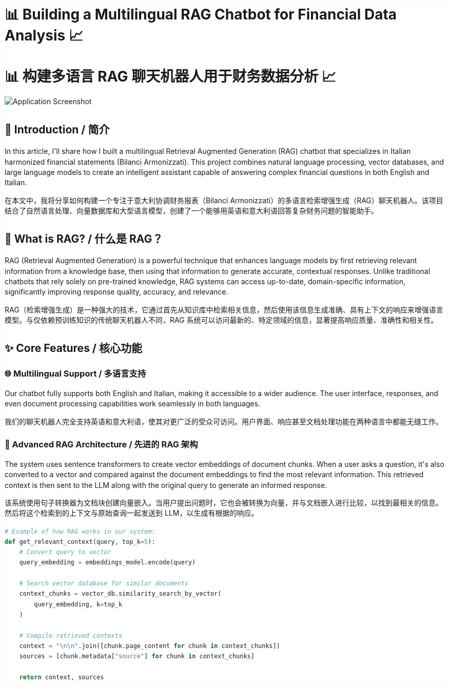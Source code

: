 # 📊 Building a Multilingual RAG Chatbot for Financial Data Analysis 📈
# 📊 构建多语言 RAG 聊天机器人用于财务数据分析 📈

![Application Screenshot](assets/app_screenshot.png)

## 📝 Introduction / 简介

In this article, I'll share how I built a multilingual Retrieval Augmented Generation (RAG) chatbot that specializes in Italian harmonized financial statements (Bilanci Armonizzati). This project combines natural language processing, vector databases, and large language models to create an intelligent assistant capable of answering complex financial questions in both English and Italian.

在本文中，我将分享如何构建一个专注于意大利协调财务报表（Bilanci Armonizzati）的多语言检索增强生成（RAG）聊天机器人。该项目结合了自然语言处理、向量数据库和大型语言模型，创建了一个能够用英语和意大利语回答复杂财务问题的智能助手。

## 🤔 What is RAG? / 什么是 RAG？

RAG (Retrieval Augmented Generation) is a powerful technique that enhances language models by first retrieving relevant information from a knowledge base, then using that information to generate accurate, contextual responses. Unlike traditional chatbots that rely solely on pre-trained knowledge, RAG systems can access up-to-date, domain-specific information, significantly improving response quality, accuracy, and relevance.

RAG（检索增强生成）是一种强大的技术，它通过首先从知识库中检索相关信息，然后使用该信息生成准确、具有上下文的响应来增强语言模型。与仅依赖预训练知识的传统聊天机器人不同，RAG 系统可以访问最新的、特定领域的信息，显著提高响应质量、准确性和相关性。

## ✨ Core Features / 核心功能

### 🌐 Multilingual Support / 多语言支持

Our chatbot fully supports both English and Italian, making it accessible to a wider audience. The user interface, responses, and even document processing capabilities work seamlessly in both languages.

我们的聊天机器人完全支持英语和意大利语，使其对更广泛的受众可访问。用户界面、响应甚至文档处理功能在两种语言中都能无缝工作。

### 🧠 Advanced RAG Architecture / 先进的 RAG 架构

The system uses sentence transformers to create vector embeddings of document chunks. When a user asks a question, it's also converted to a vector and compared against the document embeddings to find the most relevant information. This retrieved context is then sent to the LLM along with the original query to generate an informed response.

该系统使用句子转换器为文档块创建向量嵌入。当用户提出问题时，它也会被转换为向量，并与文档嵌入进行比较，以找到最相关的信息。然后将这个检索到的上下文与原始查询一起发送到 LLM，以生成有根据的响应。

```python
# Example of how RAG works in our system:
def get_relevant_context(query, top_k=5):
    # Convert query to vector
    query_embedding = embeddings_model.encode(query)
    
    # Search vector database for similar documents
    context_chunks = vector_db.similarity_search_by_vector(
        query_embedding, k=top_k
    )
    
    # Compile retrieved contexts
    context = "\n\n".join([chunk.page_content for chunk in context_chunks])
    sources = [chunk.metadata["source"] for chunk in context_chunks]
    
    return context, sources
```